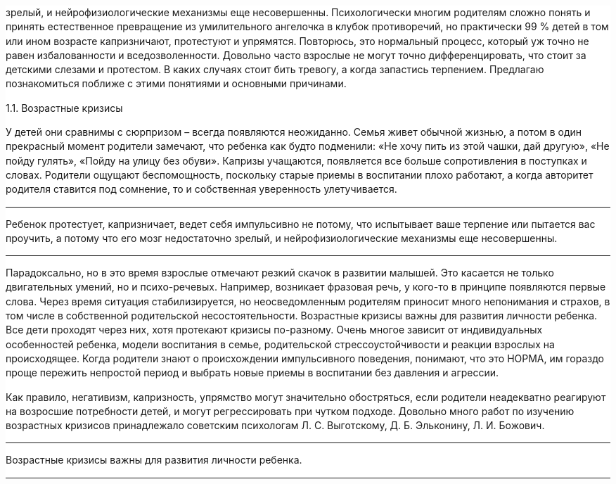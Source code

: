зрелый, и нейрофизиологические механизмы еще несовершенны.
Психологически многим родителям сложно понять и принять естественное
превращение из умилительного ангелочка в клубок противоречий, но
практически 99 % детей в том или ином возрасте капризничают, протестуют
и упрямятся. Повторюсь, это нормальный процесс, который уж точно не
равен избалованности и вседозволенности. Довольно часто взрослые не
могут точно дифференцировать, что стоит за детскими слезами и протестом.
В каких случаях стоит бить тревогу, а когда запастись терпением.
Предлагаю познакомиться поближе с этими понятиями и основными причинами.

1.1. Возрастные кризисы

У детей они сравнимы с сюрпризом – всегда появляются неожиданно. Семья
живет обычной жизнью, а потом в один прекрасный момент родители
замечают, что ребенка как будто подменили: «Не хочу пить из этой чашки,
дай другую», «Не пойду гулять», «Пойду на улицу без обуви». Капризы
учащаются, появляется все больше сопротивления в поступках и словах.
Родители ощущают беспомощность, поскольку старые приемы в воспитании
плохо работают, а когда авторитет родителя ставится под сомнение, то и
собственная уверенность улетучивается.

------------------------------------------------------------------------

Ребенок протестует, капризничает, ведет себя импульсивно не потому, что
испытывает ваше терпение или пытается вас проучить, а потому что его
мозг недостаточно зрелый, и нейрофизиологические механизмы еще
несовершенны.

------------------------------------------------------------------------

Парадоксально, но в это время взрослые отмечают резкий скачок в развитии
малышей. Это касается не только двигательных умений, но и психо-речевых.
Например, возникает фразовая речь, у кого-то в принципе появляются
первые слова. Через время ситуация стабилизируется, но неосведомленным
родителям приносит много непонимания и страхов, в том числе в
собственной родительской несостоятельности. Возрастные кризисы важны для
развития личности ребенка. Все дети проходят через них, хотя протекают
кризисы по-разному. Очень многое зависит от индивидуальных особенностей
ребенка, модели воспитания в семье, родительской стрессоустойчивости и
реакции взрослых на происходящее. Когда родители знают о происхождении
импульсивного поведения, понимают, что это НОРМА, им гораздо проще
пережить непростой период и выбрать новые приемы в воспитании без
давления и агрессии.

Как правило, негативизм, капризность, упрямство могут значительно
обостряться, если родители неадекватно реагируют на возросшие
потребности детей, и могут регрессировать при чутком подходе. Довольно
много работ по изучению возрастных кризисов принадлежало советским
психологам Л. С. Выготскому, Д. Б. Эльконину, Л. И. Божович.

------------------------------------------------------------------------

Возрастные кризисы важны для развития личности ребенка.

------------------------------------------------------------------------
